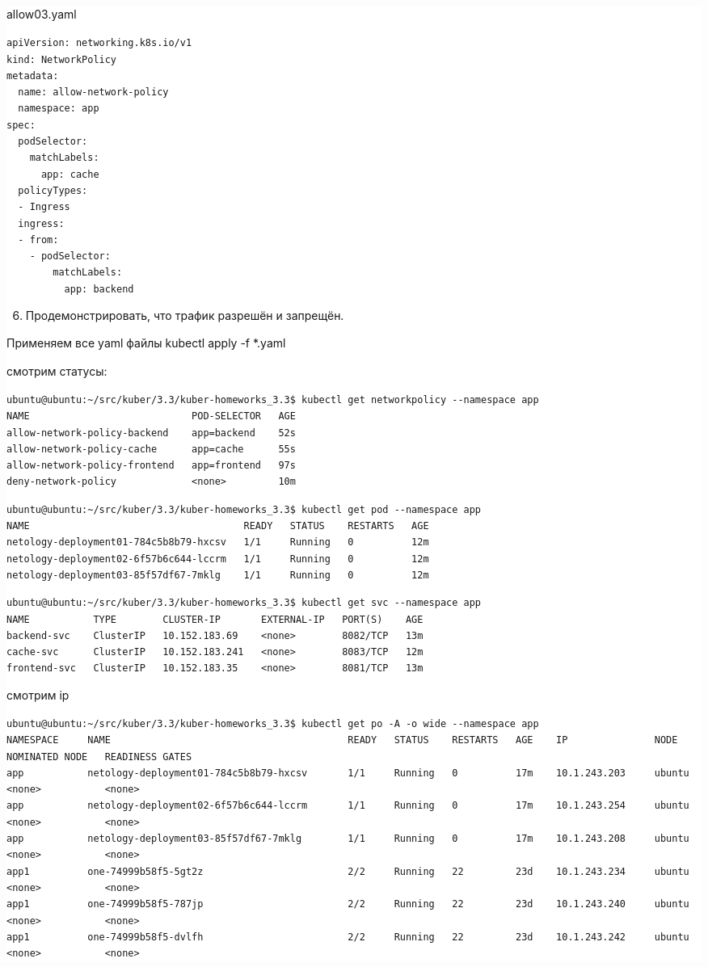 
allow03.yaml
```
apiVersion: networking.k8s.io/v1
kind: NetworkPolicy
metadata:
  name: allow-network-policy
  namespace: app
spec:
  podSelector:
    matchLabels:
      app: cache 
  policyTypes:
  - Ingress
  ingress:
  - from:
    - podSelector:
        matchLabels:
          app: backend 
```

6. Продемонстрировать, что трафик разрешён и запрещён.

Применяем все yaml файлы
kubectl apply -f *.yaml

смотрим статусы:

```
ubuntu@ubuntu:~/src/kuber/3.3/kuber-homeworks_3.3$ kubectl get networkpolicy --namespace app
NAME                            POD-SELECTOR   AGE
allow-network-policy-backend    app=backend    52s
allow-network-policy-cache      app=cache      55s
allow-network-policy-frontend   app=frontend   97s
deny-network-policy             <none>         10m
```
```
ubuntu@ubuntu:~/src/kuber/3.3/kuber-homeworks_3.3$ kubectl get pod --namespace app
NAME                                     READY   STATUS    RESTARTS   AGE
netology-deployment01-784c5b8b79-hxcsv   1/1     Running   0          12m
netology-deployment02-6f57b6c644-lccrm   1/1     Running   0          12m
netology-deployment03-85f57df67-7mklg    1/1     Running   0          12m
```
```
ubuntu@ubuntu:~/src/kuber/3.3/kuber-homeworks_3.3$ kubectl get svc --namespace app
NAME           TYPE        CLUSTER-IP       EXTERNAL-IP   PORT(S)    AGE
backend-svc    ClusterIP   10.152.183.69    <none>        8082/TCP   13m
cache-svc      ClusterIP   10.152.183.241   <none>        8083/TCP   12m
frontend-svc   ClusterIP   10.152.183.35    <none>        8081/TCP   13m
```

смотрим ip
```
ubuntu@ubuntu:~/src/kuber/3.3/kuber-homeworks_3.3$ kubectl get po -A -o wide --namespace app
NAMESPACE     NAME                                         READY   STATUS    RESTARTS   AGE    IP               NODE     NOMINATED NODE   READINESS GATES
app           netology-deployment01-784c5b8b79-hxcsv       1/1     Running   0          17m    10.1.243.203     ubuntu   <none>           <none>
app           netology-deployment02-6f57b6c644-lccrm       1/1     Running   0          17m    10.1.243.254     ubuntu   <none>           <none>
app           netology-deployment03-85f57df67-7mklg        1/1     Running   0          17m    10.1.243.208     ubuntu   <none>           <none>
app1          one-74999b58f5-5gt2z                         2/2     Running   22         23d    10.1.243.234     ubuntu   <none>           <none>
app1          one-74999b58f5-787jp                         2/2     Running   22         23d    10.1.243.240     ubuntu   <none>           <none>
app1          one-74999b58f5-dvlfh                         2/2     Running   22         23d    10.1.243.242     ubuntu   <none>           <none>
```